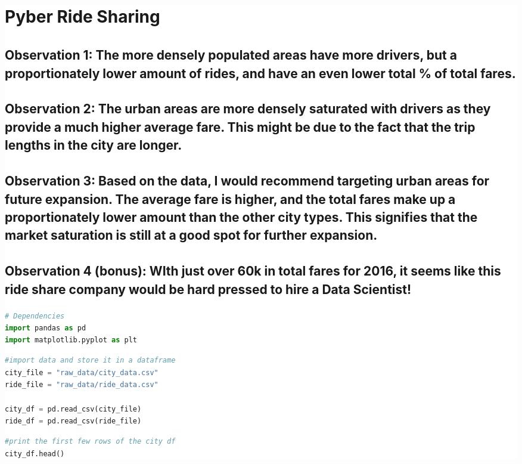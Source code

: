 
# Pyber Ride Sharing

## Observation 1:  The more densely populated areas have more drivers, but a proportionately lower amount of rides, and have an even lower total % of total fares.
## Observation 2: The urban areas are more densely saturated with drivers as they provide a much higher average fare.  This might be due to the fact that the trip lengths in the city are longer.
## Observation 3:  Based on the data, I would recommend targeting urban areas for future expansion.  The average fare is higher, and the total fares make up a proportionately lower amount than the other city types.  This signifies that the market saturation is still at a good spot for further expansion.
## Observation 4 (bonus):  WIth just over 60k in total fares for 2016, it seems like this ride share company would be hard pressed to hire a Data Scientist!


```python
# Dependencies
import pandas as pd
import matplotlib.pyplot as plt
```


```python
#import data and store it in a dataframe
city_file = "raw_data/city_data.csv"
ride_file = "raw_data/ride_data.csv"

city_df = pd.read_csv(city_file)
ride_df = pd.read_csv(ride_file)
```


```python
#print the first few rows of the city df
city_df.head()
```




<div>
<style scoped>
    .dataframe tbody tr th:only-of-type {
        vertical-align: middle;
    }
